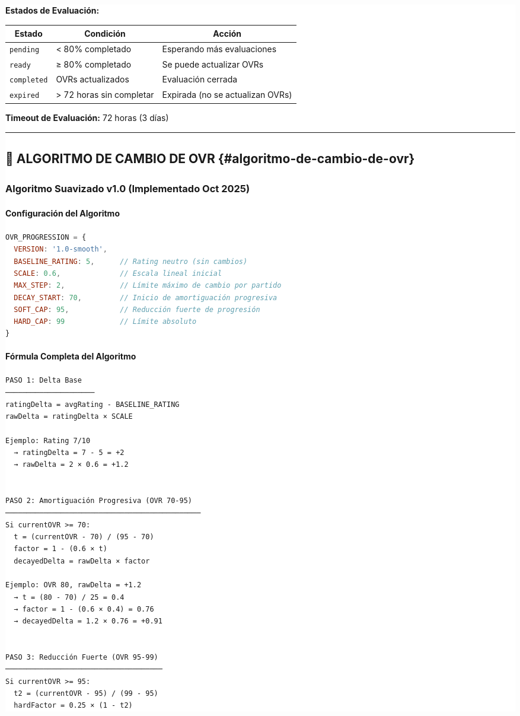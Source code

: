 **Estados de Evaluación:**

| Estado | Condición | Acción |
|--------|-----------|--------|
| `pending` | < 80% completado | Esperando más evaluaciones |
| `ready` | ≥ 80% completado | Se puede actualizar OVRs |
| `completed` | OVRs actualizados | Evaluación cerrada |
| `expired` | > 72 horas sin completar | Expirada (no se actualizan OVRs) |

**Timeout de Evaluación:** 72 horas (3 días)

---

## 🧮 **ALGORITMO DE CAMBIO DE OVR** {#algoritmo-de-cambio-de-ovr}

### **Algoritmo Suavizado v1.0** (Implementado Oct 2025)

#### **Configuración del Algoritmo**

```javascript
OVR_PROGRESSION = {
  VERSION: '1.0-smooth',
  BASELINE_RATING: 5,      // Rating neutro (sin cambios)
  SCALE: 0.6,              // Escala lineal inicial
  MAX_STEP: 2,             // Límite máximo de cambio por partido
  DECAY_START: 70,         // Inicio de amortiguación progresiva
  SOFT_CAP: 95,            // Reducción fuerte de progresión
  HARD_CAP: 99             // Límite absoluto
}
```

#### **Fórmula Completa del Algoritmo**

```
PASO 1: Delta Base
─────────────────────
ratingDelta = avgRating - BASELINE_RATING
rawDelta = ratingDelta × SCALE

Ejemplo: Rating 7/10
  → ratingDelta = 7 - 5 = +2
  → rawDelta = 2 × 0.6 = +1.2


PASO 2: Amortiguación Progresiva (OVR 70-95)
──────────────────────────────────────────────
Si currentOVR >= 70:
  t = (currentOVR - 70) / (95 - 70)
  factor = 1 - (0.6 × t)
  decayedDelta = rawDelta × factor

Ejemplo: OVR 80, rawDelta = +1.2
  → t = (80 - 70) / 25 = 0.4
  → factor = 1 - (0.6 × 0.4) = 0.76
  → decayedDelta = 1.2 × 0.76 = +0.91


PASO 3: Reducción Fuerte (OVR 95-99)
─────────────────────────────────────
Si currentOVR >= 95:
  t2 = (currentOVR - 95) / (99 - 95)
  hardFactor = 0.25 × (1 - t2)
```